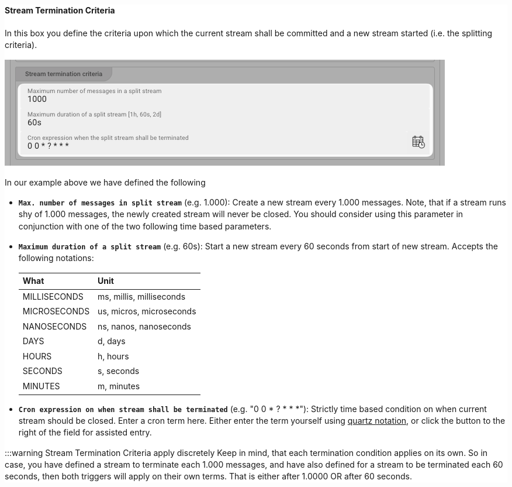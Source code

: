 #### Stream Termination Criteria

In this box you define the criteria upon which the current stream shall be committed and a new stream started (i.e. the splitting criteria).

![Stream Termination Criteria (Stream Boundary Flow Asset)](.asset-flow-streamboundary_images/c6384bbb.png)

In our example above we have defined the following

- **`Max. number of messages in split stream`** (e.g. 1.000): Create a new stream every 1.000 messages.
  Note, that if a stream runs shy of 1.000 messages, the newly created stream will never be closed.
  You should consider using this parameter in conjunction with one of the two following time based parameters.

- **`Maximum duration of a split stream`** (e.g. 60s): Start a new stream every 60 seconds from start of new stream.
  Accepts the following notations:

  | What         | Unit                     |
  |--------------|--------------------------|
  | MILLISECONDS | ms, millis, milliseconds |
  | MICROSECONDS | us, micros, microseconds |
  | NANOSECONDS  | ns, nanos, nanoseconds   |
  | DAYS         | d, days                  |
  | HOURS        | h, hours                 |
  | SECONDS      | s, seconds               |
  | MINUTES      | m, minutes               |

- **`Cron expression on when stream shall be terminated`** (e.g. "0 0 * ? * * *"): Strictly time based condition on when current stream should be closed.
  Enter a cron term here.
  Either enter the term yourself using [quartz notation](http://www.quartz-scheduler.org/documentation/quartz-2.3.0/tutorials/crontrigger.html),
  or click the button to the right of the field for assisted entry.

:::warning Stream Termination Criteria apply discretely
Keep in mind, that each termination condition applies on its own. So in case, you have defined a stream to terminate each 1.000 messages,
and have also defined for a stream to be terminated each 60 seconds, then both triggers will apply on their own terms. That is either after 1.0000 OR after 60 seconds.
